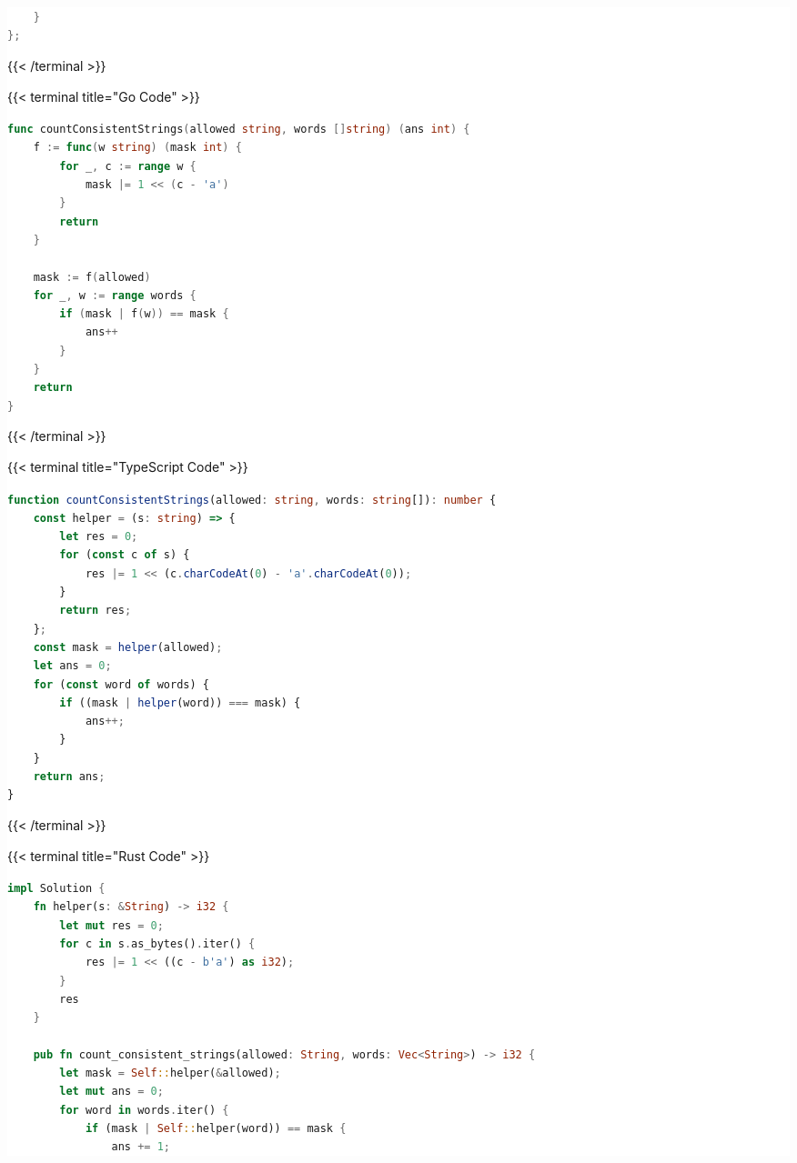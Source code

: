 ```cpp
    }
};
```
{{< /terminal >}}

{{< terminal title="Go Code" >}}
```go
func countConsistentStrings(allowed string, words []string) (ans int) {
	f := func(w string) (mask int) {
		for _, c := range w {
			mask |= 1 << (c - 'a')
		}
		return
	}

	mask := f(allowed)
	for _, w := range words {
		if (mask | f(w)) == mask {
			ans++
		}
	}
	return
}
```
{{< /terminal >}}

{{< terminal title="TypeScript Code" >}}
```ts
function countConsistentStrings(allowed: string, words: string[]): number {
    const helper = (s: string) => {
        let res = 0;
        for (const c of s) {
            res |= 1 << (c.charCodeAt(0) - 'a'.charCodeAt(0));
        }
        return res;
    };
    const mask = helper(allowed);
    let ans = 0;
    for (const word of words) {
        if ((mask | helper(word)) === mask) {
            ans++;
        }
    }
    return ans;
}
```
{{< /terminal >}}

{{< terminal title="Rust Code" >}}
```rust
impl Solution {
    fn helper(s: &String) -> i32 {
        let mut res = 0;
        for c in s.as_bytes().iter() {
            res |= 1 << ((c - b'a') as i32);
        }
        res
    }

    pub fn count_consistent_strings(allowed: String, words: Vec<String>) -> i32 {
        let mask = Self::helper(&allowed);
        let mut ans = 0;
        for word in words.iter() {
            if (mask | Self::helper(word)) == mask {
                ans += 1;
```